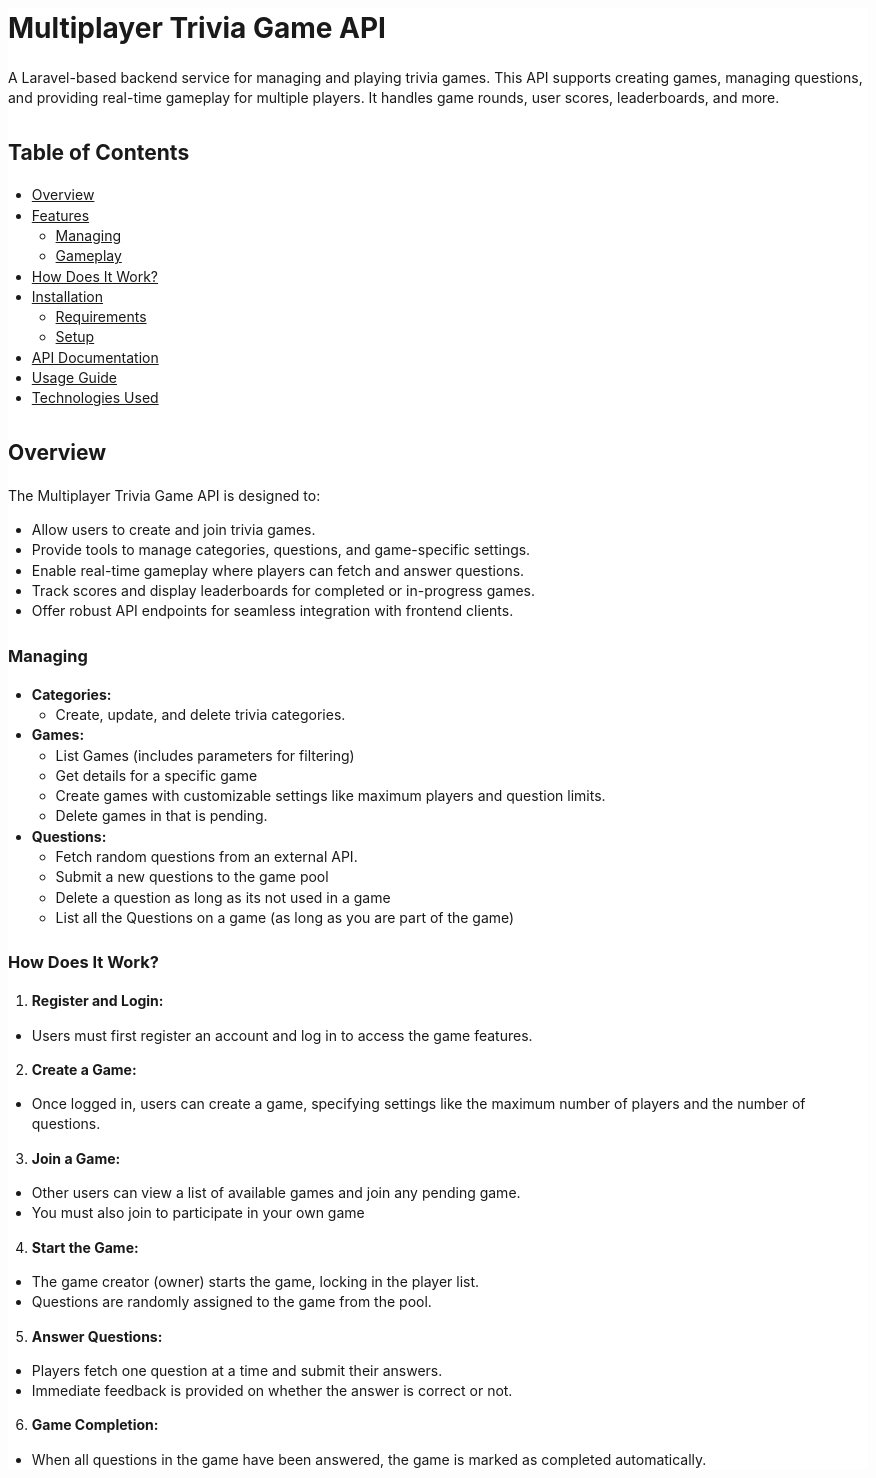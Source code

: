 # Multiplayer Trivia Game API

A Laravel-based backend service for managing and playing trivia games. This API supports creating games, managing questions, and providing real-time gameplay for multiple players. It handles game rounds, user scores, leaderboards, and more.

## Table of Contents

- [Overview](#overview)
- [Features](#features)
  - [Managing](#managing)
  - [Gameplay](#gameplay)
- [How Does It Work?](#how-does-it-work)
- [Installation](#installation)
  - [Requirements](#requirements)
  - [Setup](#setup)
- [API Documentation](#api-documentation)
- [Usage Guide](#usage-guide)
- [Technologies Used](#technologies-used)

## Overview

The Multiplayer Trivia Game API is designed to:

- Allow users to create and join trivia games.
- Provide tools to manage categories, questions, and game-specific settings.
- Enable real-time gameplay where players can fetch and answer questions.
- Track scores and display leaderboards for completed or in-progress games.
- Offer robust API endpoints for seamless integration with frontend clients.

### Managing

- **Categories:**
  - Create, update, and delete trivia categories.
- **Games:**
  - List Games (includes parameters for filtering)
  - Get details for a specific game
  - Create games with customizable settings like maximum players and question limits.
  - Delete games in that is pending.
- **Questions:**
  - Fetch random questions from an external API.
  - Submit a new questions to the game pool
  - Delete a question as long as its not used in a game
  - List all the Questions on a game (as long as you are part of the game)

### How Does It Work?

1. **Register and Login:**
  - Users must first register an account and log in to access the game features.
2. **Create a Game:**
  - Once logged in, users can create a game, specifying settings like the maximum number of players and the number of questions.
3. **Join a Game:**
  - Other users can view a list of available games and join any pending game.
  - You must also join to participate in your own game
4. **Start the Game:**
  - The game creator (owner) starts the game, locking in the player list.
  - Questions are randomly assigned to the game from the pool.
5. **Answer Questions:**
  - Players fetch one question at a time and submit their answers.
  - Immediate feedback is provided on whether the answer is correct or not.
6. **Game Completion:**
  - When all questions in the game have been answered, the game is marked as completed automatically.